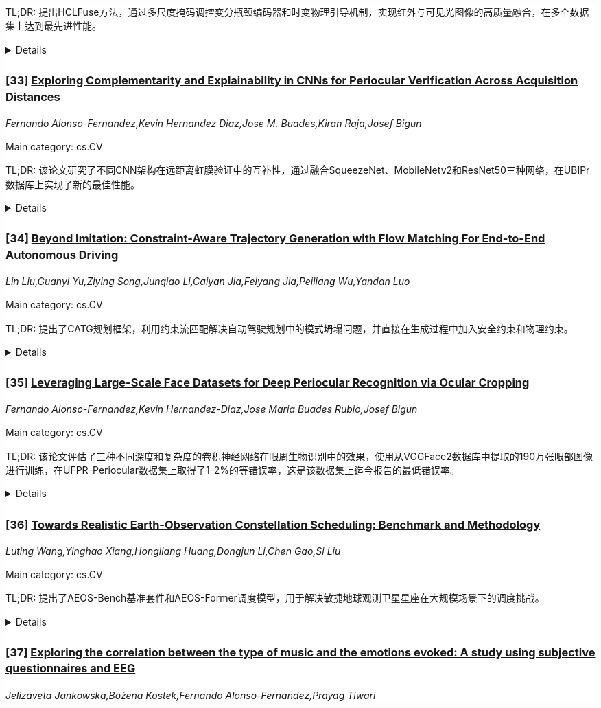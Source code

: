 TL;DR: 提出HCLFuse方法，通过多尺度掩码调控变分瓶颈编码器和时变物理引导机制，实现红外与可见光图像的高质量融合，在多个数据集上达到最先进性能。


<details><summary>Details</summary></details>


### [33] [Exploring Complementarity and Explainability in CNNs for Periocular Verification Across Acquisition Distances](https://arxiv.org/abs/2510.26282)
*Fernando Alonso-Fernandez,Kevin Hernandez Diaz,Jose M. Buades,Kiran Raja,Josef Bigun*

Main category: cs.CV

TL;DR: 该论文研究了不同CNN架构在远距离虹膜验证中的互补性，通过融合SqueezeNet、MobileNetv2和ResNet50三种网络，在UBIPr数据库上实现了新的最佳性能。


<details><summary>Details</summary></details>


### [34] [Beyond Imitation: Constraint-Aware Trajectory Generation with Flow Matching For End-to-End Autonomous Driving](https://arxiv.org/abs/2510.26292)
*Lin Liu,Guanyi Yu,Ziying Song,Junqiao Li,Caiyan Jia,Feiyang Jia,Peiliang Wu,Yandan Luo*

Main category: cs.CV

TL;DR: 提出了CATG规划框架，利用约束流匹配解决自动驾驶规划中的模式坍塌问题，并直接在生成过程中加入安全约束和物理约束。


<details><summary>Details</summary></details>


### [35] [Leveraging Large-Scale Face Datasets for Deep Periocular Recognition via Ocular Cropping](https://arxiv.org/abs/2510.26294)
*Fernando Alonso-Fernandez,Kevin Hernandez-Diaz,Jose Maria Buades Rubio,Josef Bigun*

Main category: cs.CV

TL;DR: 该论文评估了三种不同深度和复杂度的卷积神经网络在眼周生物识别中的效果，使用从VGGFace2数据库中提取的190万张眼部图像进行训练，在UFPR-Periocular数据集上取得了1-2%的等错误率，这是该数据集上迄今报告的最低错误率。


<details><summary>Details</summary></details>


### [36] [Towards Realistic Earth-Observation Constellation Scheduling: Benchmark and Methodology](https://arxiv.org/abs/2510.26297)
*Luting Wang,Yinghao Xiang,Hongliang Huang,Dongjun Li,Chen Gao,Si Liu*

Main category: cs.CV

TL;DR: 提出了AEOS-Bench基准套件和AEOS-Former调度模型，用于解决敏捷地球观测卫星星座在大规模场景下的调度挑战。


<details><summary>Details</summary></details>


### [37] [Exploring the correlation between the type of music and the emotions evoked: A study using subjective questionnaires and EEG](https://arxiv.org/abs/2510.26304)
*Jelizaveta Jankowska,Bożena Kostek,Fernando Alonso-Fernandez,Prayag Tiwari*
